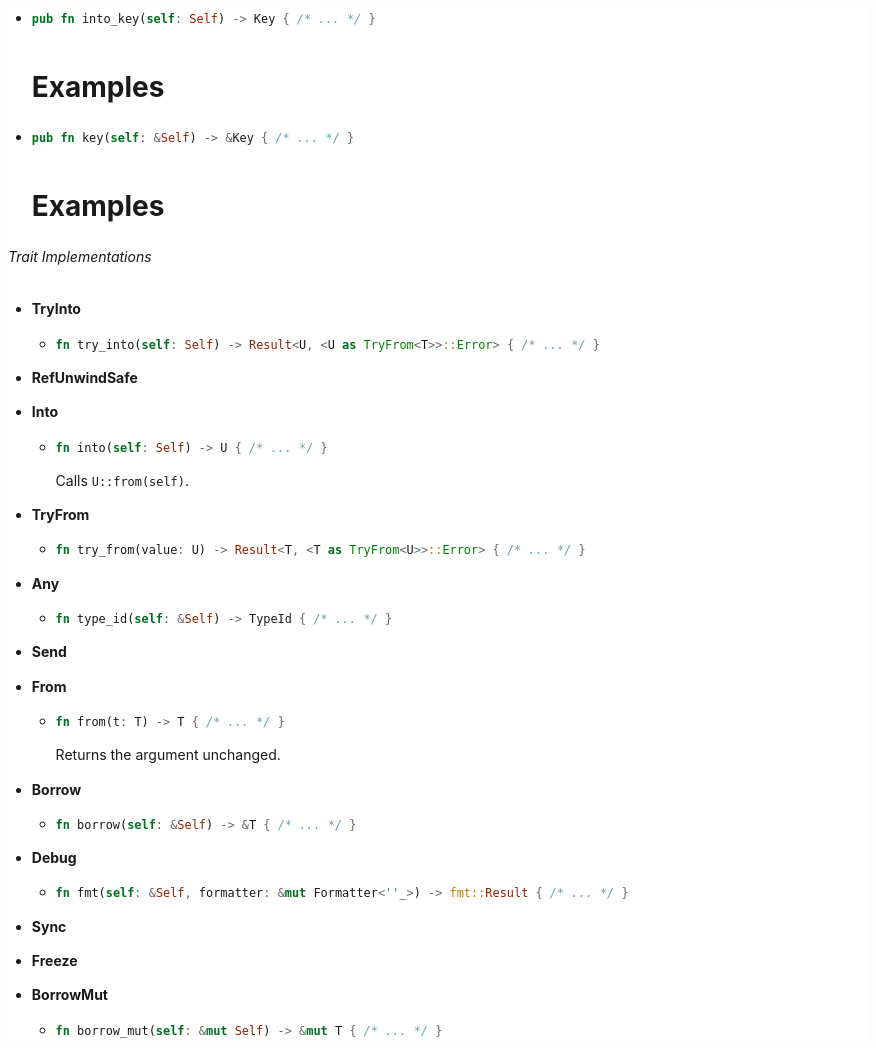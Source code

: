 - ```rust
  pub fn into_key(self: Self) -> Key { /* ... */ }
  ```
  # Examples

- ```rust
  pub fn key(self: &Self) -> &Key { /* ... */ }
  ```
  # Examples

###### Trait Implementations

- **TryInto**
  - ```rust
    fn try_into(self: Self) -> Result<U, <U as TryFrom<T>>::Error> { /* ... */ }
    ```

- **RefUnwindSafe**
- **Into**
  - ```rust
    fn into(self: Self) -> U { /* ... */ }
    ```
    Calls `U::from(self)`.

- **TryFrom**
  - ```rust
    fn try_from(value: U) -> Result<T, <T as TryFrom<U>>::Error> { /* ... */ }
    ```

- **Any**
  - ```rust
    fn type_id(self: &Self) -> TypeId { /* ... */ }
    ```

- **Send**
- **From**
  - ```rust
    fn from(t: T) -> T { /* ... */ }
    ```
    Returns the argument unchanged.

- **Borrow**
  - ```rust
    fn borrow(self: &Self) -> &T { /* ... */ }
    ```

- **Debug**
  - ```rust
    fn fmt(self: &Self, formatter: &mut Formatter<''_>) -> fmt::Result { /* ... */ }
    ```

- **Sync**
- **Freeze**
- **BorrowMut**
  - ```rust
    fn borrow_mut(self: &mut Self) -> &mut T { /* ... */ }
    ```
